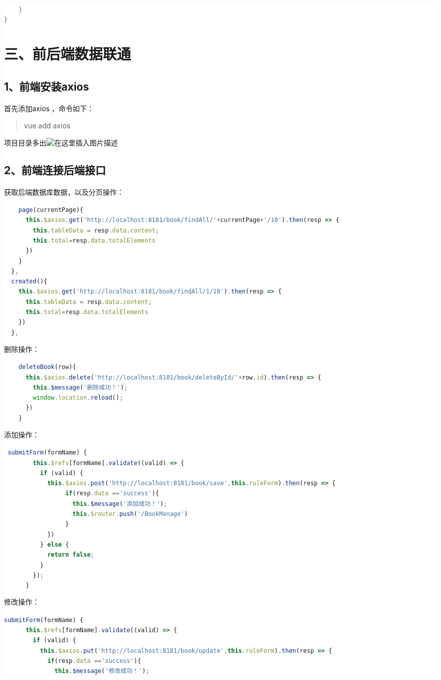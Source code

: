 ```java
    }
}
```

# 三、前后端数据联通
## 1、前端安装axios
首先添加axios ，命令如下：

> vue add axios

项目目录多出![在这里插入图片描述](https://img-blog.csdnimg.cn/20210714122221809.png)
## 2、前端连接后端接口
获取后端数据库数据，以及分页操作：
```js
    page(currentPage){
      this.$axios.get('http://localhost:8181/book/findAll/'+currentPage+'/10').then(resp => {
        this.tableData = resp.data.content;
        this.total=resp.data.totalElements
      })
    }
  },
  created(){
    this.$axios.get('http://localhost:8181/book/findAll/1/10').then(resp => {
      this.tableData = resp.data.content;
      this.total=resp.data.totalElements
    })
  },
```
删除操作：
```js
    deleteBook(row){
      this.$axios.delete('http://localhost:8181/book/deleteById/'+row.id).then(resp => {
        this.$message('删除成功！');
        window.location.reload();
      })
    }
```
添加操作：
```js
 submitForm(formName) {
        this.$refs[formName].validate((valid) => {
          if (valid) {
            this.$axios.post('http://localhost:8181/book/save',this.ruleForm).then(resp => {
                 if(resp.data =='success'){
                   this.$message('添加成功！');
                   this.$router.push('/BookManage')
                 }
            })
          } else {
            return false;
          }
        });
      }
```
修改操作：
```js
submitForm(formName) {
      this.$refs[formName].validate((valid) => {
        if (valid) {
          this.$axios.put('http://localhost:8181/book/update',this.ruleForm).then(resp => {
            if(resp.data =='success'){
              this.$message('修改成功！');
```